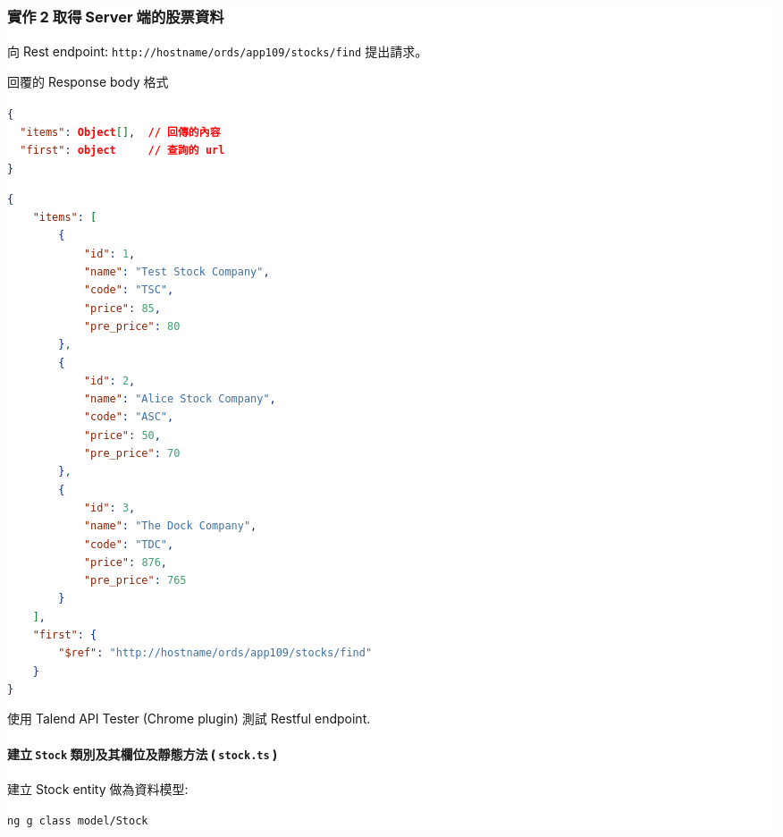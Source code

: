 

### 實作 2 取得 Server 端的股票資料


向 Rest endpoint: `http://hostname/ords/app109/stocks/find` 提出請求。

回覆的 Response body 格式

```json
{
  "items": Object[],  // 回傳的內容
  "first": object     // 查詢的 url
}

```

```json
{
    "items": [
        {
            "id": 1,
            "name": "Test Stock Company",
            "code": "TSC",
            "price": 85,
            "pre_price": 80
        },
        {
            "id": 2,
            "name": "Alice Stock Company",
            "code": "ASC",
            "price": 50,
            "pre_price": 70
        },
        {
            "id": 3,
            "name": "The Dock Company",
            "code": "TDC",
            "price": 876,
            "pre_price": 765
        }
    ],
    "first": {
        "$ref": "http://hostname/ords/app109/stocks/find"
    }
}
```

使用 Talend API Tester (Chrome plugin) 測試 Restful endpoint.



#### 建立 `Stock` 類別及其欄位及靜態方法 ( `stock.ts` )

建立 Stock entity 做為資料模型:
```
ng g class model/Stock
```
